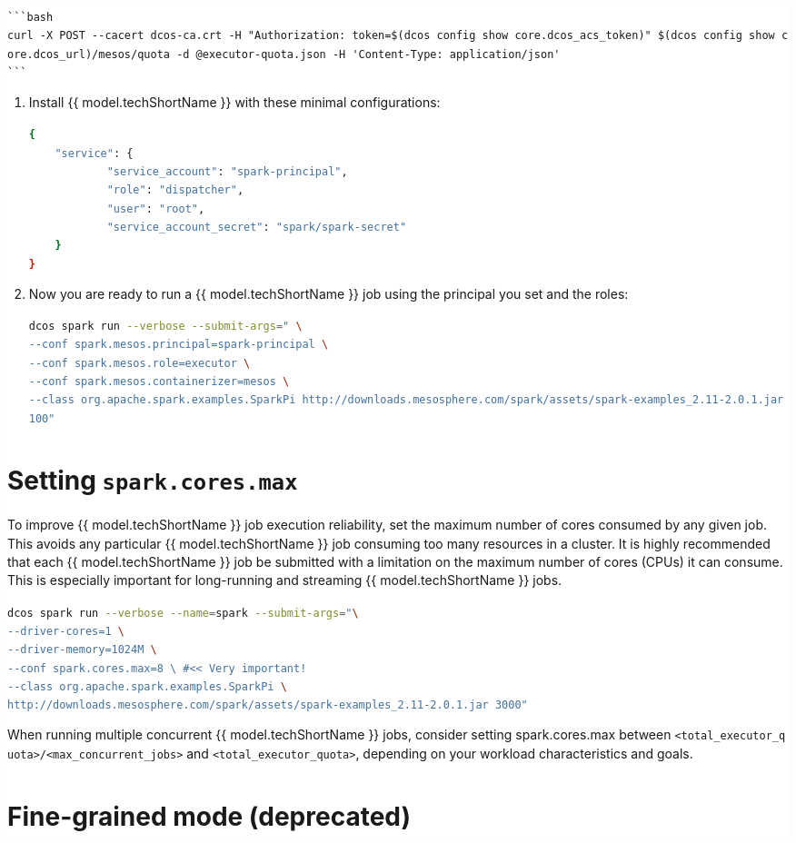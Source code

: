     ```bash
    curl -X POST --cacert dcos-ca.crt -H "Authorization: token=$(dcos config show core.dcos_acs_token)" $(dcos config show core.dcos_url)/mesos/quota -d @executor-quota.json -H 'Content-Type: application/json'
    ```

1. Install {{ model.techShortName }} with these minimal configurations:

    ```bash
    { 
        "service": {
                "service_account": "spark-principal",
                "role": "dispatcher",
                "user": "root",
                "service_account_secret": "spark/spark-secret"
        }
    }
    ```
1. Now you are ready to run a {{ model.techShortName }} job using the principal you set and the roles:

    ```bash
    dcos spark run --verbose --submit-args=" \
    --conf spark.mesos.principal=spark-principal \
    --conf spark.mesos.role=executor \
    --conf spark.mesos.containerizer=mesos \
    --class org.apache.spark.examples.SparkPi http://downloads.mesosphere.com/spark/assets/spark-examples_2.11-2.0.1.jar 100"
    ```

# Setting `spark.cores.max`

To improve {{ model.techShortName }} job execution reliability, set the maximum number of cores consumed by any given job.  This avoids any particular {{ model.techShortName }} job consuming too many resources in a cluster. It is highly recommended that each {{ model.techShortName }} job be
submitted with a limitation on the maximum number of cores (CPUs) it can consume. This is especially important for long-running and streaming {{ model.techShortName }} jobs. 

  ```bash
 dcos spark run --verbose --name=spark --submit-args="\
  --driver-cores=1 \
  --driver-memory=1024M \
  --conf spark.cores.max=8 \ #<< Very important!
  --class org.apache.spark.examples.SparkPi \
  http://downloads.mesosphere.com/spark/assets/spark-examples_2.11-2.0.1.jar 3000"
  ```

When running multiple concurrent {{ model.techShortName }} jobs, consider setting spark.cores.max between `<total_executor_quota>/<max_concurrent_jobs>` and `<total_executor_quota>`, depending on your workload characteristics and goals.

# Fine-grained mode (deprecated)
